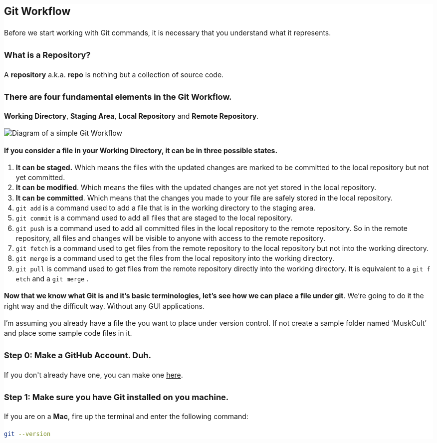 ## Git Workflow

Before we start working with Git commands, it is necessary that you understand what it represents.

### What is a Repository?

A **repository** a.k.a. **repo** is nothing but a collection of source code.

### There are four fundamental elements in the Git Workflow.

**Working Directory**, **Staging Area**, **Local Repository** and **Remote Repository**.

![Diagram of a simple Git Workflow](https://cdn-media-1.freecodecamp.org/images/1*iL2J8k4ygQlg3xriKGimbQ.png)

**If you consider a file in your Working Directory, it can be in three possible states.**

1. **It can be staged.** Which means the files with the updated changes are marked to be committed to the local repository but not yet committed.
2. **It can be modified**. Which means the files with the updated changes are not yet stored in the local repository.
3. **It can be committed**. Which means that the changes you made to your file are safely stored in the local repository.
4. `git add` is a command used to add a file that is in the working directory to the staging area.
5. `git commit` is a command used to add all files that are staged to the local repository.
6. `git push` is a command used to add all committed files in the local repository to the remote repository. So in the remote repository, all files and changes will be visible to anyone with access to the remote repository.
7. `git fetch` is a command used to get files from the remote repository to the local repository but not into the working directory.
8. `git merge` is a command used to get the files from the local repository into the working directory.
9. `git pull` is command used to get files from the remote repository directly into the working directory. It is equivalent to a `git fetch` and a `git merge` .

**Now that we know what Git is and it’s basic terminologies, let’s see how we can place a file under git**. We’re going to do it the right way and the difficult way. Without any GUI applications.

I’m assuming you already have a file the you want to place under version control. If not create a sample folder named ‘MuskCult’ and place some sample code files in it.

### Step 0: Make a GitHub Account. Duh.

If you don't already have one, you can make one [<FontIcon icon="iconfont icon-github"/>here](https://github.com/join).

### Step 1: Make sure you have Git installed on you machine.

If you are on a <FontIcon icon="iconfont icon-macos"/>**Mac**, fire up the terminal and enter the following command:

```sh
git --version
```
